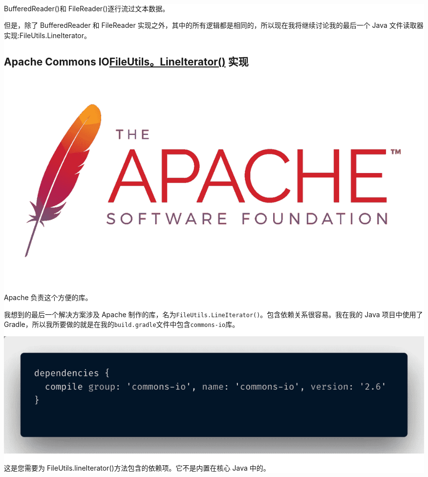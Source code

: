 BufferedReader()和 FileReader()逐行流过文本数据。

但是，除了 BufferedReader 和 FileReader 实现之外，其中的所有逻辑都是相同的，所以现在我将继续讨论我的最后一个 Java 文件读取器实现:FileUtils.LineIterator。

## **Apache Commons IO**[**FileUtils。LineIterator()**](https://commons.apache.org/proper/commons-io/javadocs/api-2.5/org/apache/commons/io/LineIterator.html) **实现**

![](img/4e2b4d8186af17084f25e032f9dbc46f.png)

Apache 负责这个方便的库。

我想到的最后一个解决方案涉及 Apache 制作的库，名为`FileUtils.LineIterator()`。包含依赖关系很容易。我在我的 Java 项目中使用了 Gradle，所以我所要做的就是在我的`build.gradle`文件中包含`commons-io`库。

![](img/311c9db26a881f03bc169073d4b4e28b.png)

这是您需要为 FileUtils.lineIterator()方法包含的依赖项。它不是内置在核心 Java 中的。
